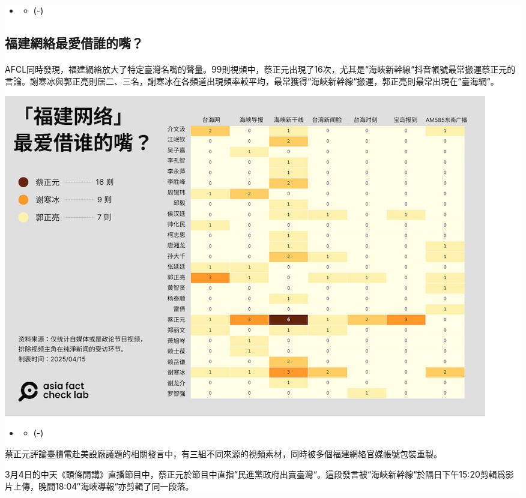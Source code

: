 - - (-)

## 福建網絡最愛借誰的嘴？

AFCL同時發現，福建網絡放大了特定臺灣名嘴的聲量。99則視頻中，蔡正元出現了16次，尤其是“海峽新幹線“抖音帳號最常搬運蔡正元的言論。謝寒冰與郭正亮則居二、三名，謝寒冰在各頻道出現頻率較平均，最常獲得“海峽新幹線“搬運，郭正亮則最常出現在“臺海網“。

![-](images/FJGEXIY3RRF2ZEQSGJEK7L7MIA.jpg)

- - (-)

蔡正元評論臺積電赴美設廠議題的相關發言中，有三組不同來源的視頻素材，同時被多個福建網絡官媒帳號包裝重製。

3月4日的中天《頭條開講》直播節目中，蔡正元於節目中直指“民進黨政府出賣臺灣“。這段發言被“海峽新幹線“於隔日下午15:20剪輯爲影片上傳，晚間18:04″海峽導報“亦剪輯了同一段落。
